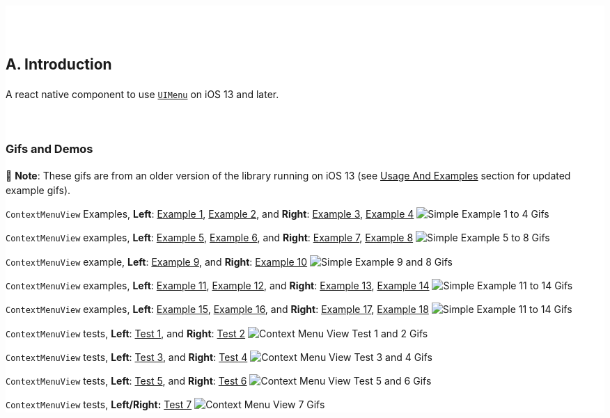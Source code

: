 <br><br>

## A. Introduction

A react native component to use [`UIMenu`](https://developer.apple.com/documentation/uikit/uimenu) on iOS 13 and later.

<br>

### Gifs and Demos

📝 **Note**: These gifs are from an older version of the library running on iOS 13 (see [Usage And Examples](#e-usage-and-examples) section for updated example gifs).<br>

`ContextMenuView` Examples, **Left**: [Example 1](#ContextMenuView-Example-01), [Example 2](#ContextMenuView-Example-02), and **Right**: [Example 3](#ContextMenuView-Example-03), [Example 4](#ContextMenuView-Example-04)
![Simple Example 1 to 4 Gifs](../assets/montage-ContextMenuView-Example-old-1-2-3-4.gif)

`ContextMenuView` examples, **Left**: [Example 5](#ContextMenuView-Example-05), [Example 6](#ContextMenuView-Example-06), and **Right**: [Example 7](#ContextMenuView-Example-07), [Example 8](#ContextMenuView-Example-08)
![Simple Example 5 to 8 Gifs](../assets/montage-ContextMenuView-Example-old-5-6-7-8.gif)

`ContextMenuView` example, **Left**: [Example 9](#ContextMenuView-Example-09), and **Right**: [Example 10](#ContextMenuView-Example-10)
![Simple Example 9 and 8 Gifs](../assets/montage-ContextMenuView-Example-old-9-10.gif)

`ContextMenuView` examples, **Left**: [Example 11](#ContextMenuView-Example-11), [Example 12](#ContextMenuView-Example-12), and **Right**: [Example 13](#ContextMenuView-Example-13), [	Example 14](#ContextMenuView-Example-14)
![Simple Example 11 to 14 Gifs](../assets/montage-ContextMenuView-Example-old-11-12-13-14.gif)

`ContextMenuView` examples, **Left**: [Example 15](#ContextMenuView-Example-15), [Example 16](#ContextMenuView-Example-16), and **Right**: [Example 17](#ContextMenuView-Example-17), [Example 18](#ContextMenuView-Example-18)
![Simple Example 11 to 14 Gifs](../assets/montage-ContextMenuView-Example-old-15-16-17-18.gif)

`ContextMenuView` tests, **Left**: [Test 1](PLACE_HOLDER_LINK), and **Right**: [Test 2](PLACE_HOLDER_LINK)
![Context Menu View Test 1 and 2 Gifs](../assets/montage-ContextMenuView-Test-old-01-02.gif)

`ContextMenuView` tests, **Left**: [Test 3](PLACE_HOLDER_LINK), and **Right**: [Test 4](PLACE_HOLDER_LINK)
![Context Menu View Test 3 and 4 Gifs](../assets/montage-ContextMenuView-Test-old-03-04.gif)

`ContextMenuView` tests, **Left**: [Test 5](PLACE_HOLDER_LINK), and **Right**: [Test 6](PLACE_HOLDER_LINK)
![Context Menu View Test 5 and 6 Gifs](../assets/montage-ContextMenuView-Test-old-05-06.gif)

`ContextMenuView` tests, **Left/Right:** [Test 7](PLACE_HOLDER_LINK)
![Context Menu View 7 Gifs](../assets/montage-ContextMenuView-Test-old-07.gif)

